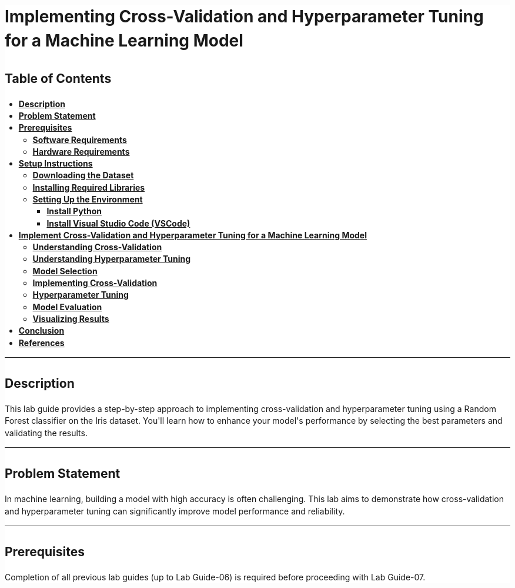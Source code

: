 # **Implementing Cross-Validation and Hyperparameter Tuning for a Machine Learning Model**


## **Table of Contents**

- [**Description**](#description)
- [**Problem Statement**](#problem-statement)
- [**Prerequisites**](#prerequisites)
  - [**Software Requirements**](#software-requirements)
  - [**Hardware Requirements**](#hardware-requirements)
- [**Setup Instructions**](#setup-instructions)
  - [**Downloading the Dataset**](#downloading-the-dataset)
  - [**Installing Required Libraries**](#installing-required-libraries)
  - [**Setting Up the Environment**](#setting-up-the-environment)
    - [**Install Python**](#install-python)
    - [**Install Visual Studio Code (VSCode)**](#install-visual-studio-code-vscode)
- [**Implement Cross-Validation and Hyperparameter Tuning for a Machine Learning Model**](#implement-cross-validation-and-hyperparameter-tuning-for-a-machine-learning-model)
  - [**Understanding Cross-Validation**](#understanding-cross-validation)
  - [**Understanding Hyperparameter Tuning**](#understanding-hyperparameter-tuning)
  - [**Model Selection**](#model-selection)
  - [**Implementing Cross-Validation**](#implementing-cross-validation)
  - [**Hyperparameter Tuning**](#hyperparameter-tuning)
  - [**Model Evaluation**](#model-evaluation)
  - [**Visualizing Results**](#visualizing-results)
- [**Conclusion**](#conclusion)
- [**References**](#references)


---

## **Description**
This lab guide provides a step-by-step approach to implementing cross-validation and hyperparameter tuning using a Random Forest classifier on the Iris dataset. You'll learn how to enhance your model's performance by selecting the best parameters and validating the results.

---

## **Problem Statement**
In machine learning, building a model with high accuracy is often challenging. This lab aims to demonstrate how cross-validation and hyperparameter tuning can significantly improve model performance and reliability.

---

## **Prerequisites**
Completion of all previous lab guides (up to Lab Guide-06) is required before proceeding with Lab Guide-07.
